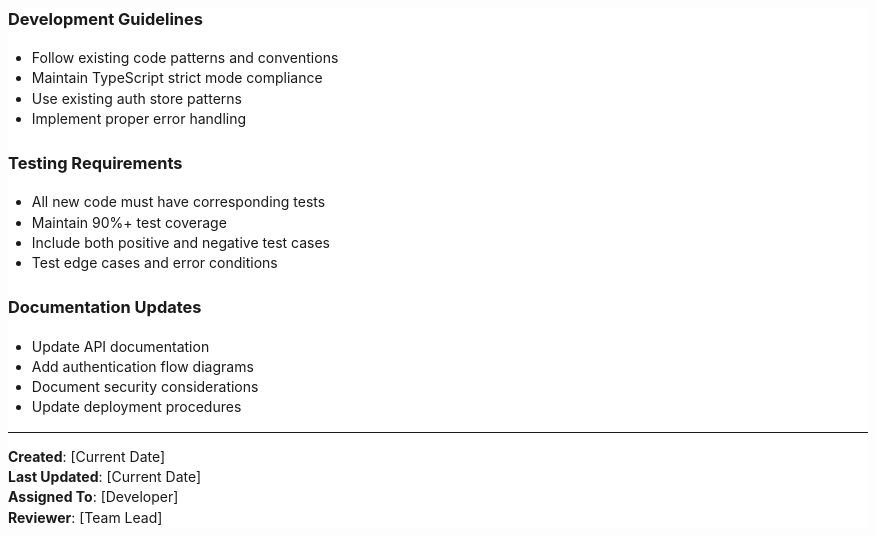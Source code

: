 ### Development Guidelines

- Follow existing code patterns and conventions
- Maintain TypeScript strict mode compliance
- Use existing auth store patterns
- Implement proper error handling

### Testing Requirements

- All new code must have corresponding tests
- Maintain 90%+ test coverage
- Include both positive and negative test cases
- Test edge cases and error conditions

### Documentation Updates

- Update API documentation
- Add authentication flow diagrams
- Document security considerations
- Update deployment procedures

---

**Created**: [Current Date]  
**Last Updated**: [Current Date]  
**Assigned To**: [Developer]  
**Reviewer**: [Team Lead]
